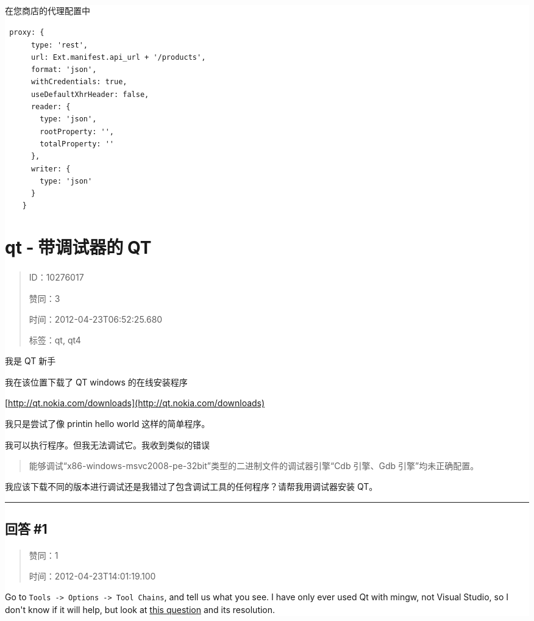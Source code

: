 在您商店的代理配置中

```
 proxy: {
      type: 'rest',
      url: Ext.manifest.api_url + '/products',
      format: 'json',
      withCredentials: true,
      useDefaultXhrHeader: false,
      reader: {
        type: 'json',
        rootProperty: '',
        totalProperty: ''
      },
      writer: {
        type: 'json'
      }
    }
```

# qt - 带调试器的 QT

> ID：10276017
> 
> 赞同：3
> 
> 时间：2012-04-23T06:52:25.680
> 
> 标签：qt, qt4

我是 QT 新手

我在该位置下载了 QT windows 的在线安装程序

[http://qt.nokia.com/downloads](http://qt.nokia.com/downloads)

我只是尝试了像 printin hello world 这样的简单程序。

我可以执行程序。但我无法调试它。我收到类似的错误

> 能够调试“x86-windows-msvc2008-pe-32bit”类型的二进制文件的调试器引擎“Cdb 引擎、Gdb 引擎”均未正确配置。

我应该下载不同的版本进行调试还是我错过了包含调试工具的任何程序？请帮我用调试器安装 QT。

* * *

## 回答 #1

> 赞同：1
> 
> 时间：2012-04-23T14:01:19.100

Go to `Tools -> Options -> Tool Chains`, and tell us what you see. I have only ever used Qt with mingw, not Visual Studio, so I don't know if it will help, but look at [this question](https://stackoverflow.com/q/5380663/428857) and its resolution.
